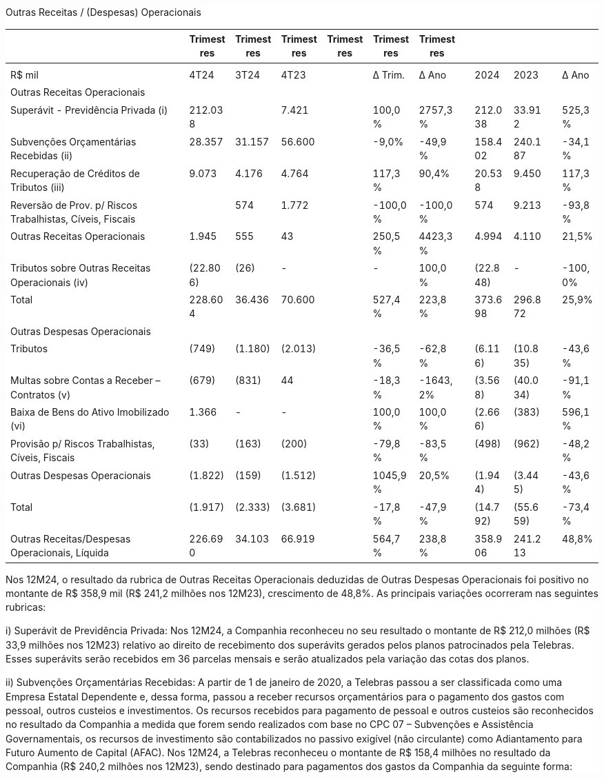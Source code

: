 Outras Receitas / (Despesas) Operacionais

|                                                           | Trimestres   | Trimestres   | Trimestres   | Trimestres   | Trimestres   | Trimestres   |    |          |          |    |         |
|-----------------------------------------------------------|--------------|--------------|--------------|--------------|--------------|--------------|----|----------|----------|----|---------|
|                                                           |              |              |              |              |              |              |    |          |          |    |         |
| R$ mil                                                    | 4T24         | 3T24         | 4T23         |              | Δ Trim.      | Δ Ano        |    | 2024     | 2023     |    | Δ Ano   |
| Outras Receitas Operacionais                              |              |              |              |              |              |              |    |          |          |    |         |
| Superávit - Previdência Privada (i)                       | 212.038      |              | 7.421        |              | 100,0%       | 2757,3%      |    | 212.038  | 33.912   |    | 525,3%  |
| Subvenções Orçamentárias Recebidas (ii)                   | 28.357       | 31.157       | 56.600       |              | -9,0%        | -49,9%       |    | 158.402  | 240.187  |    | -34,1%  |
| Recuperação de Créditos de Tributos (iii)                 | 9.073        | 4.176        | 4.764        |              | 117,3%       | 90,4%        |    | 20.538   | 9.450    |    | 117,3%  |
| Reversão de Prov. p/ Riscos Trabalhistas, Cíveis, Fiscais |              | 574          | 1.772        |              | -100,0%      | -100,0%      |    | 574      | 9.213    |    | -93,8%  |
| Outras Receitas Operacionais                              | 1.945        | 555          | 43           |              | 250,5%       | 4423,3%      |    | 4.994    | 4.110    |    | 21,5%   |
| Tributos sobre Outras Receitas Operacionais (iv)          | (22.806)     | (26)         | -            |              | -            | 100,0%       |    | (22.848) | -        |    | -100,0% |
| Total                                                     | 228.604      | 36.436       | 70.600       |              | 527,4%       | 223,8%       |    | 373.698  | 296.872  |    | 25,9%   |
| Outras Despesas Operacionais                              |              |              |              |              |              |              |    |          |          |    |         |
| Tributos                                                  | (749)        | (1.180)      | (2.013)      |              | -36,5%       | -62,8%       |    | (6.116)  | (10.835) |    | -43,6%  |
| Multas sobre Contas a Receber – Contratos (v)             | (679)        | (831)        | 44           |              | -18,3%       | -1643,2%     |    | (3.568)  | (40.034) |    | -91,1%  |
| Baixa de Bens do Ativo Imobilizado (vi)                   | 1.366        | -            | -            |              | 100,0%       | 100,0%       |    | (2.666)  | (383)    |    | 596,1%  |
| Provisão p/ Riscos Trabalhistas, Cíveis, Fiscais          | (33)         | (163)        | (200)        |              | -79,8%       | -83,5%       |    | (498)    | (962)    |    | -48,2%  |
| Outras Despesas Operacionais                              | (1.822)      | (159)        | (1.512)      |              | 1045,9%      | 20,5%        |    | (1.944)  | (3.445)  |    | -43,6%  |
| Total                                                     | (1.917)      | (2.333)      | (3.681)      |              | -17,8%       | -47,9%       |    | (14.792) | (55.659) |    | -73,4%  |
| Outras Receitas/Despesas Operacionais, Líquida            | 226.690      | 34.103       | 66.919       |              | 564,7%       | 238,8%       |    | 358.906  | 241.213  |    | 48,8%   |

Nos 12M24, o resultado da rubrica de Outras Receitas Operacionais deduzidas de Outras Despesas Operacionais foi positivo no montante de R$ 358,9 mil (R$ 241,2 milhões nos 12M23), crescimento de 48,8%. As principais variações ocorreram nas seguintes rubricas:

i) Superávit de Previdência Privada: Nos 12M24, a Companhia reconheceu no seu resultado o montante de R$ 212,0 milhões (R$ 33,9 milhões nos 12M23) relativo ao direito de recebimento dos superávits gerados pelos planos patrocinados pela Telebras. Esses superávits serão recebidos em 36 parcelas mensais e serão atualizados pela variação das cotas dos planos.

ii) Subvenções Orçamentárias Recebidas:  A partir de 1 de janeiro de 2020, a Telebras passou a ser classificada como uma Empresa Estatal Dependente e, dessa forma, passou a receber recursos orçamentários para o pagamento dos gastos com pessoal, outros custeios e investimentos. Os recursos recebidos para pagamento de pessoal e outros custeios são reconhecidos no resultado da Companhia a medida que forem sendo realizados com base no CPC 07 – Subvenções e Assistência Governamentais, os recursos de investimento são contabilizados no passivo exigível (não circulante) como Adiantamento para Futuro Aumento de Capital (AFAC). Nos 12M24, a Telebras reconheceu o montante de R$ 158,4 milhões no resultado da Companhia (R$ 240,2 milhões nos 12M23), sendo destinado para pagamentos dos gastos da Companhia da seguinte forma:
